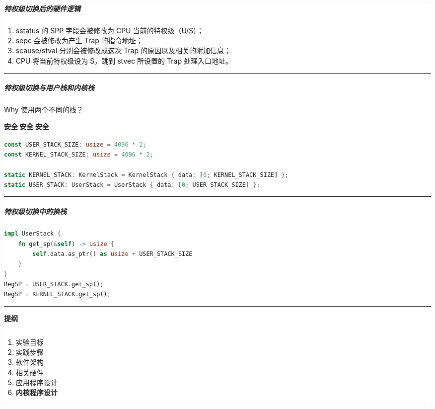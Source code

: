 ##### 特权级切换后的硬件逻辑

1. sstatus 的 SPP 字段会被修改为 CPU 当前的特权级（U/S）；
2. sepc 会被修改为产生 Trap 的指令地址；
3. scause/stval 分别会被修改成这次 Trap 的原因以及相关的附加信息；
4. CPU 将当前特权级设为 S，跳到 stvec 所设置的 Trap 处理入口地址。



---
##### 特权级切换与用户栈和内核栈
Why 使用两个不同的栈？

**安全 安全 安全**

``` rust
const USER_STACK_SIZE: usize = 4096 * 2;
const KERNEL_STACK_SIZE: usize = 4096 * 2;

static KERNEL_STACK: KernelStack = KernelStack { data: [0; KERNEL_STACK_SIZE] };
static USER_STACK: UserStack = UserStack { data: [0; USER_STACK_SIZE] };
```

---
##### 特权级切换中的换栈
``` rust
impl UserStack {
    fn get_sp(&self) -> usize {
        self.data.as_ptr() as usize + USER_STACK_SIZE
    }
}
RegSP = USER_STACK.get_sp();
RegSP = KERNEL_STACK.get_sp();
```


---

**提纲**

<style>
.container{
    display: flex;    
}
.col{
    flex: 1;    
}
</style>

<div class="container">

<div class="col">

1. 实验目标
2. 实践步骤
3. 软件架构
4. 相关硬件
5. 应用程序设计
6. **内核程序设计**
